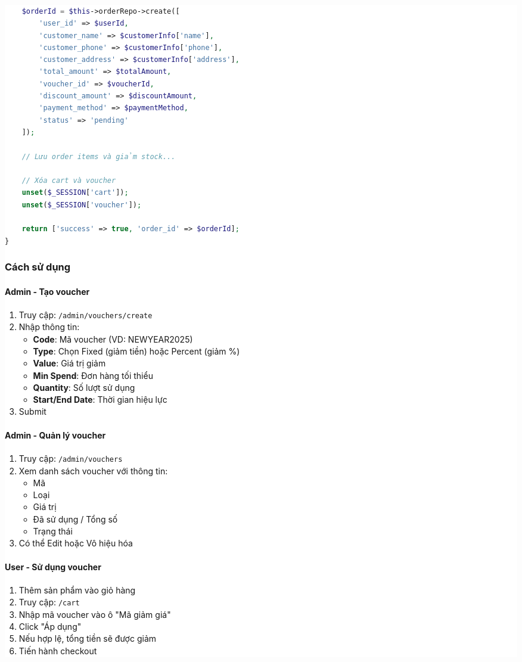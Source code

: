 ```php
    $orderId = $this->orderRepo->create([
        'user_id' => $userId,
        'customer_name' => $customerInfo['name'],
        'customer_phone' => $customerInfo['phone'],
        'customer_address' => $customerInfo['address'],
        'total_amount' => $totalAmount,
        'voucher_id' => $voucherId,
        'discount_amount' => $discountAmount,
        'payment_method' => $paymentMethod,
        'status' => 'pending'
    ]);

    // Lưu order items và giảm stock...

    // Xóa cart và voucher
    unset($_SESSION['cart']);
    unset($_SESSION['voucher']);

    return ['success' => true, 'order_id' => $orderId];
}
```

### Cách sử dụng

#### Admin - Tạo voucher

1. Truy cập: `/admin/vouchers/create`
2. Nhập thông tin:
   - **Code**: Mã voucher (VD: NEWYEAR2025)
   - **Type**: Chọn Fixed (giảm tiền) hoặc Percent (giảm %)
   - **Value**: Giá trị giảm
   - **Min Spend**: Đơn hàng tối thiểu
   - **Quantity**: Số lượt sử dụng
   - **Start/End Date**: Thời gian hiệu lực
3. Submit

#### Admin - Quản lý voucher

1. Truy cập: `/admin/vouchers`
2. Xem danh sách voucher với thông tin:
   - Mã
   - Loại
   - Giá trị
   - Đã sử dụng / Tổng số
   - Trạng thái
3. Có thể Edit hoặc Vô hiệu hóa

#### User - Sử dụng voucher

1. Thêm sản phẩm vào giỏ hàng
2. Truy cập: `/cart`
3. Nhập mã voucher vào ô "Mã giảm giá"
4. Click "Áp dụng"
5. Nếu hợp lệ, tổng tiền sẽ được giảm
6. Tiến hành checkout
